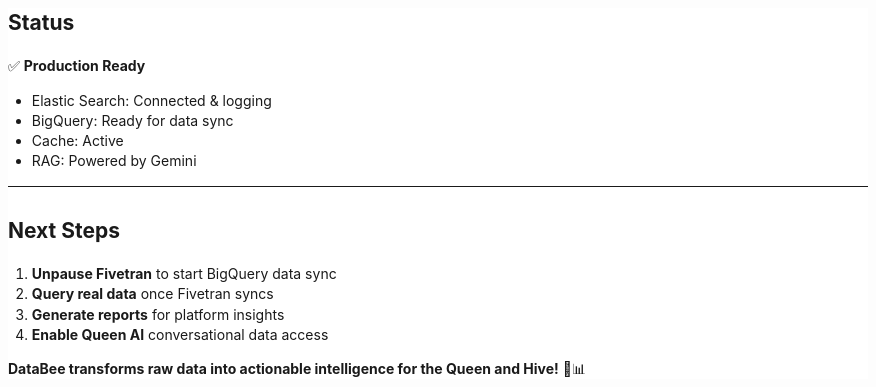 
## Status

✅ **Production Ready**
- Elastic Search: Connected & logging
- BigQuery: Ready for data sync
- Cache: Active
- RAG: Powered by Gemini

---

## Next Steps

1. **Unpause Fivetran** to start BigQuery data sync
2. **Query real data** once Fivetran syncs
3. **Generate reports** for platform insights
4. **Enable Queen AI** conversational data access

**DataBee transforms raw data into actionable intelligence for the Queen and Hive!** 🐝📊
